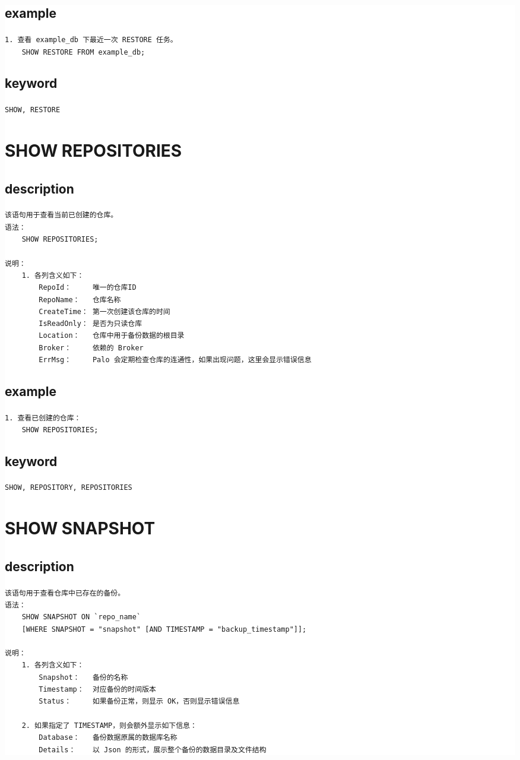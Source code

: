 ## example
    1. 查看 example_db 下最近一次 RESTORE 任务。
        SHOW RESTORE FROM example_db;

## keyword
    SHOW, RESTORE
    
# SHOW REPOSITORIES
## description
    该语句用于查看当前已创建的仓库。
    语法：
        SHOW REPOSITORIES;
        
    说明：
        1. 各列含义如下：
            RepoId：     唯一的仓库ID
            RepoName：   仓库名称
            CreateTime： 第一次创建该仓库的时间
            IsReadOnly： 是否为只读仓库
            Location：   仓库中用于备份数据的根目录
            Broker：     依赖的 Broker
            ErrMsg：     Palo 会定期检查仓库的连通性，如果出现问题，这里会显示错误信息
    
## example
    1. 查看已创建的仓库：
        SHOW REPOSITORIES;
        
## keyword
    SHOW, REPOSITORY, REPOSITORIES
    
# SHOW SNAPSHOT
## description
    该语句用于查看仓库中已存在的备份。
    语法：
        SHOW SNAPSHOT ON `repo_name`
        [WHERE SNAPSHOT = "snapshot" [AND TIMESTAMP = "backup_timestamp"]];
        
    说明：
        1. 各列含义如下：
            Snapshot：   备份的名称
            Timestamp：  对应备份的时间版本
            Status：     如果备份正常，则显示 OK，否则显示错误信息
            
        2. 如果指定了 TIMESTAMP，则会额外显示如下信息：
            Database：   备份数据原属的数据库名称
            Details：    以 Json 的形式，展示整个备份的数据目录及文件结构
    